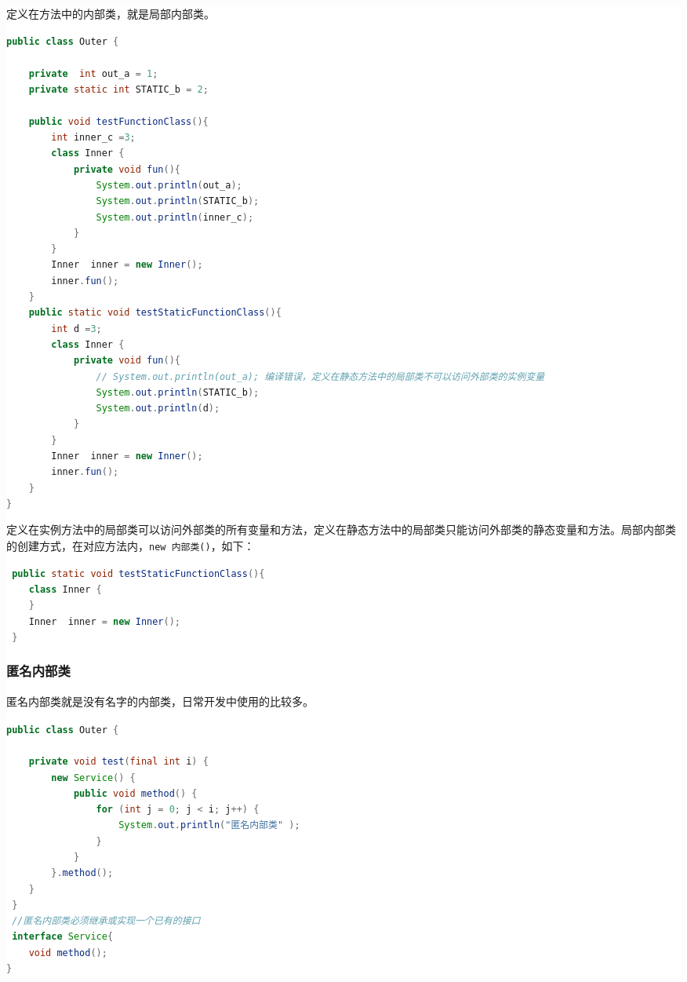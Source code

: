 定义在方法中的内部类，就是局部内部类。

```java
public class Outer {

    private  int out_a = 1;
    private static int STATIC_b = 2;

    public void testFunctionClass(){
        int inner_c =3;
        class Inner {
            private void fun(){
                System.out.println(out_a);
                System.out.println(STATIC_b);
                System.out.println(inner_c);
            }
        }
        Inner  inner = new Inner();
        inner.fun();
    }
    public static void testStaticFunctionClass(){
        int d =3;
        class Inner {
            private void fun(){
                // System.out.println(out_a); 编译错误，定义在静态方法中的局部类不可以访问外部类的实例变量
                System.out.println(STATIC_b);
                System.out.println(d);
            }
        }
        Inner  inner = new Inner();
        inner.fun();
    }
}
```

定义在实例方法中的局部类可以访问外部类的所有变量和方法，定义在静态方法中的局部类只能访问外部类的静态变量和方法。局部内部类的创建方式，在对应方法内，`new 内部类()`，如下：

```java
 public static void testStaticFunctionClass(){
    class Inner {
    }
    Inner  inner = new Inner();
 }
```

### 匿名内部类

匿名内部类就是没有名字的内部类，日常开发中使用的比较多。

```java
public class Outer {

    private void test(final int i) {
        new Service() {
            public void method() {
                for (int j = 0; j < i; j++) {
                    System.out.println("匿名内部类" );
                }
            }
        }.method();
    }
 }
 //匿名内部类必须继承或实现一个已有的接口 
 interface Service{
    void method();
}
```